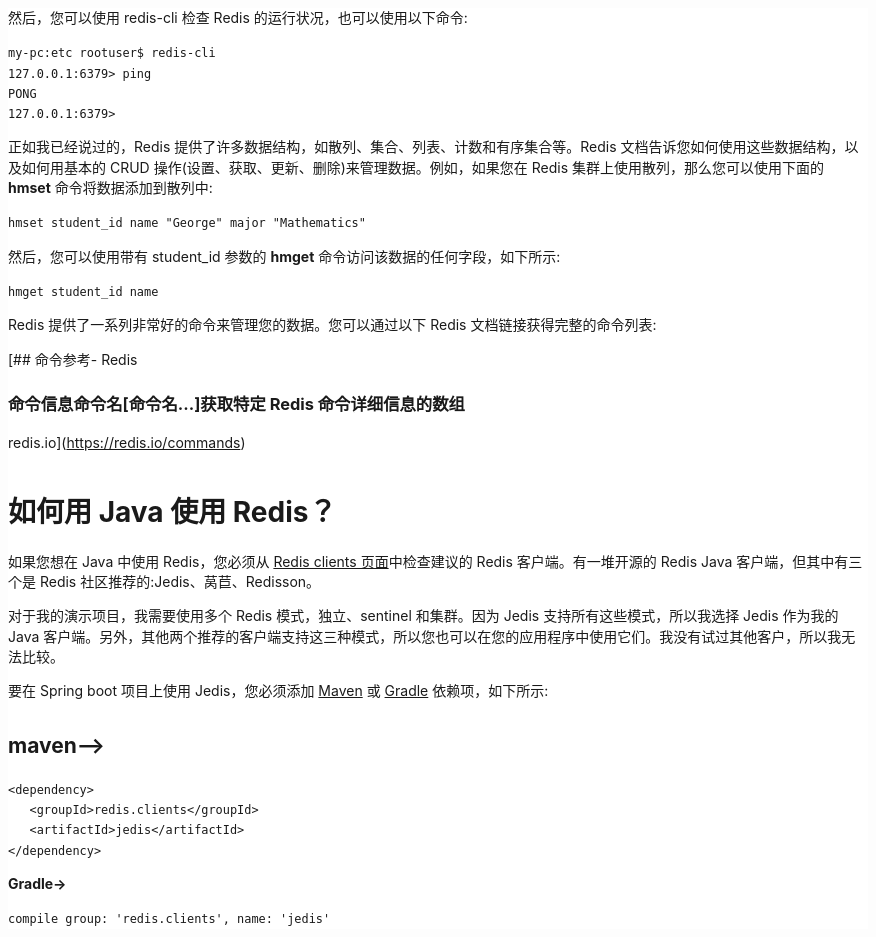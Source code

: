 
然后，您可以使用 redis-cli 检查 Redis 的运行状况，也可以使用以下命令:

```
my-pc:etc rootuser$ redis-cli
127.0.0.1:6379> ping
PONG
127.0.0.1:6379>
```

正如我已经说过的，Redis 提供了许多数据结构，如散列、集合、列表、计数和有序集合等。Redis 文档告诉您如何使用这些数据结构，以及如何用基本的 CRUD 操作(设置、获取、更新、删除)来管理数据。例如，如果您在 Redis 集群上使用散列，那么您可以使用下面的 **hmset** 命令将数据添加到散列中:

```
hmset student_id name "George" major "Mathematics"
```

然后，您可以使用带有 student_id 参数的 **hmget** 命令访问该数据的任何字段，如下所示:

```
hmget student_id name
```

Redis 提供了一系列非常好的命令来管理您的数据。您可以通过以下 Redis 文档链接获得完整的命令列表:

[](https://redis.io/commands) [## 命令参考- Redis

### 命令信息命令名[命令名...]获取特定 Redis 命令详细信息的数组

redis.io](https://redis.io/commands) 

# 如何用 Java 使用 Redis？

如果您想在 Java 中使用 Redis，您必须从 [Redis clients 页面](https://redis.io/clients#java)中检查建议的 Redis 客户端。有一堆开源的 Redis Java 客户端，但其中有三个是 Redis 社区推荐的:Jedis、莴苣、Redisson。

对于我的演示项目，我需要使用多个 Redis 模式，独立、sentinel 和集群。因为 Jedis 支持所有这些模式，所以我选择 Jedis 作为我的 Java 客户端。另外，其他两个推荐的客户端支持这三种模式，所以您也可以在您的应用程序中使用它们。我没有试过其他客户，所以我无法比较。

要在 Spring boot 项目上使用 Jedis，您必须添加 [Maven](/javarevisited/6-best-maven-courses-for-beginners-in-2020-23ea3cba89) 或 [Gradle](/javarevisited/5-best-gradle-courses-and-books-to-learn-in-2021-93f49ce8ff8e) 依赖项，如下所示:

## maven-->

```
<dependency>
   <groupId>redis.clients</groupId>
   <artifactId>jedis</artifactId>
</dependency>
```

**Gradle->**

```
compile group: 'redis.clients', name: 'jedis'
```
